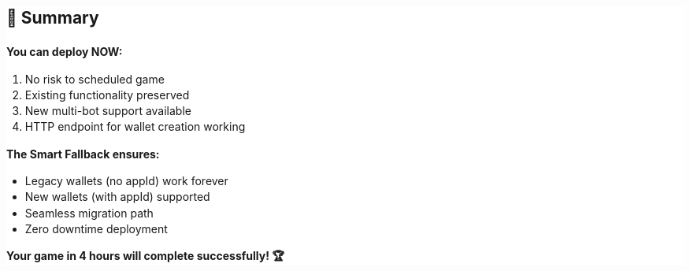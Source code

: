 
## 🎉 Summary

**You can deploy NOW:**
1. No risk to scheduled game
2. Existing functionality preserved
3. New multi-bot support available
4. HTTP endpoint for wallet creation working

**The Smart Fallback ensures:**
- Legacy wallets (no appId) work forever
- New wallets (with appId) supported
- Seamless migration path
- Zero downtime deployment

**Your game in 4 hours will complete successfully! 🏆**
